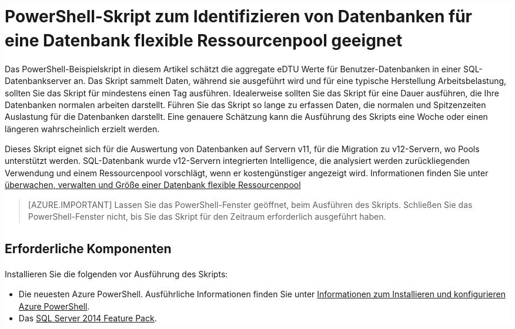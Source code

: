 <properties
    pageTitle="PowerShell-Skript zum Identifizieren der einzelner Datenbanken für einen Pool geeignet | Microsoft Azure"
    description="Ein Ressourcenpool flexible Datenbank ist eine Auflistung von verfügbaren Ressourcen, die von einer Gruppe von flexible Datenbanken freigegeben wurden. Dieses Dokument enthält ein Powershell-Skript um Hilfe, ob der mit einem Ressourcenpool flexible Datenbank für eine Gruppe von Datenbanken geeignet bewerten."
    services="sql-database"
    documentationCenter=""
    authors="stevestein"
    manager="jhubbard"
    editor=""/>

<tags
    ms.service="sql-database"
    ms.devlang="NA"
    ms.date="09/28/2016"
    ms.author="sstein"
    ms.workload="data-management"
    ms.topic="article"
    ms.tgt_pltfrm="NA"/>

# <a name="powershell-script-for-identifying-databases-suitable-for-an-elastic-database-pool"></a>PowerShell-Skript zum Identifizieren von Datenbanken für eine Datenbank flexible Ressourcenpool geeignet

Das PowerShell-Beispielskript in diesem Artikel schätzt die aggregate eDTU Werte für Benutzer-Datenbanken in einer SQL-Datenbankserver an. Das Skript sammelt Daten, während sie ausgeführt wird und für eine typische Herstellung Arbeitsbelastung, sollten Sie das Skript für mindestens einen Tag ausführen. Idealerweise sollten Sie das Skript für eine Dauer ausführen, die Ihre Datenbanken normalen arbeiten darstellt. Führen Sie das Skript so lange zu erfassen Daten, die normalen und Spitzenzeiten Auslastung für die Datenbanken darstellt. Eine genauere Schätzung kann die Ausführung des Skripts eine Woche oder einen längeren wahrscheinlich erzielt werden.

Dieses Skript eignet sich für die Auswertung von Datenbanken auf Servern v11, für die Migration zu v12-Servern, wo Pools unterstützt werden. SQL-Datenbank wurde v12-Servern integrierten Intelligence, die analysiert werden zurückliegenden Verwendung und einem Ressourcenpool vorschlägt, wenn er kostengünstiger angezeigt wird. Informationen finden Sie unter [überwachen, verwalten und Größe einer Datenbank flexible Ressourcenpool](sql-database-elastic-pool-manage-portal.md)

> [AZURE.IMPORTANT] Lassen Sie das PowerShell-Fenster geöffnet, beim Ausführen des Skripts. Schließen Sie das PowerShell-Fenster nicht, bis Sie das Skript für den Zeitraum erforderlich ausgeführt haben. 

## <a name="prerequisites"></a>Erforderliche Komponenten 

Installieren Sie die folgenden vor Ausführung des Skripts:

- Die neuesten Azure PowerShell. Ausführliche Informationen finden Sie unter [Informationen zum Installieren und konfigurieren Azure PowerShell](../powershell-install-configure.md).
- Das [SQL Server 2014 Feature Pack](https://www.microsoft.com/download/details.aspx?id=42295).
